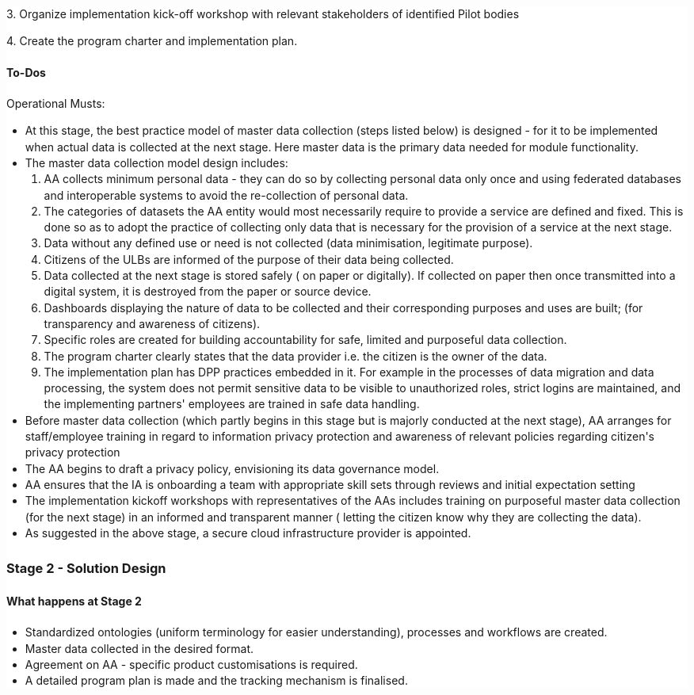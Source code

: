 3\. Organize implementation kick-off workshop with relevant  stakeholders of identified Pilot bodies

4\. Create the program charter and implementation plan.

#### To-Dos

Operational Musts:

* At this stage, the best practice model of master data collection (steps listed below) is designed - for it to be implemented when actual data is collected at the next stage. Here master data is the primary data needed for module functionality.&#x20;
* The master data collection model design includes:&#x20;
  1. AA collects minimum personal data - they can do so by collecting personal data only once and using federated databases and interoperable systems to avoid the re-collection of personal data.
  2. The categories of datasets the AA entity would most necessarily require to provide a service are defined and fixed. This is done so as to adopt the practice of collecting only data that is necessary for the provision of a service at the next stage.
  3. Data without any defined use or need is not collected (data minimisation, legitimate purpose).&#x20;
  4. Citizens of the ULBs are informed of the purpose of their data being collected.&#x20;
  5. Data collected at the next stage is stored safely ( on paper or digitally). If collected on paper then once transmitted into a digital system, it is destroyed from the paper or source device.
  6. Dashboards displaying the nature of data to be collected and their corresponding purposes and uses are built; (for transparency and awareness of citizens).
  7. Specific roles are created for building accountability for safe, limited and purposeful data collection.
  8. The program charter clearly states that the data provider i.e. the citizen is the owner of the data.
  9. The implementation plan has DPP practices embedded in it. For example in the processes of data migration and data processing, the system does not permit sensitive data to be visible to unauthorized roles, strict logins are maintained, and the implementing partners' employees are trained in safe data handling.
* Before master data collection (which partly begins in this stage but is majorly conducted at the next stage), AA arranges for staff/employee training in regard to information privacy protection and awareness of relevant policies regarding citizen's privacy protection
* The AA begins to draft a privacy policy, envisioning its data governance model.&#x20;
* AA ensures that the IA is onboarding a team with appropriate skill sets through reviews and initial expectation setting
* The implementation kickoff workshops with representatives of the AAs includes training on purposeful master data collection (for the next stage) in an informed and transparent manner ( letting the citizen know why they are collecting the data).
* As suggested in the above stage, a secure cloud infrastructure provider is appointed.&#x20;

### Stage 2 - Solution Design&#x20;

#### What happens at Stage 2&#x20;

* Standardized ontologies (uniform terminology for easier understanding), processes and workflows are created.
* Master data collected in the desired format.
* Agreement on AA - specific product customisations is required.&#x20;
* A detailed program plan is made and the tracking mechanism is finalised.&#x20;
